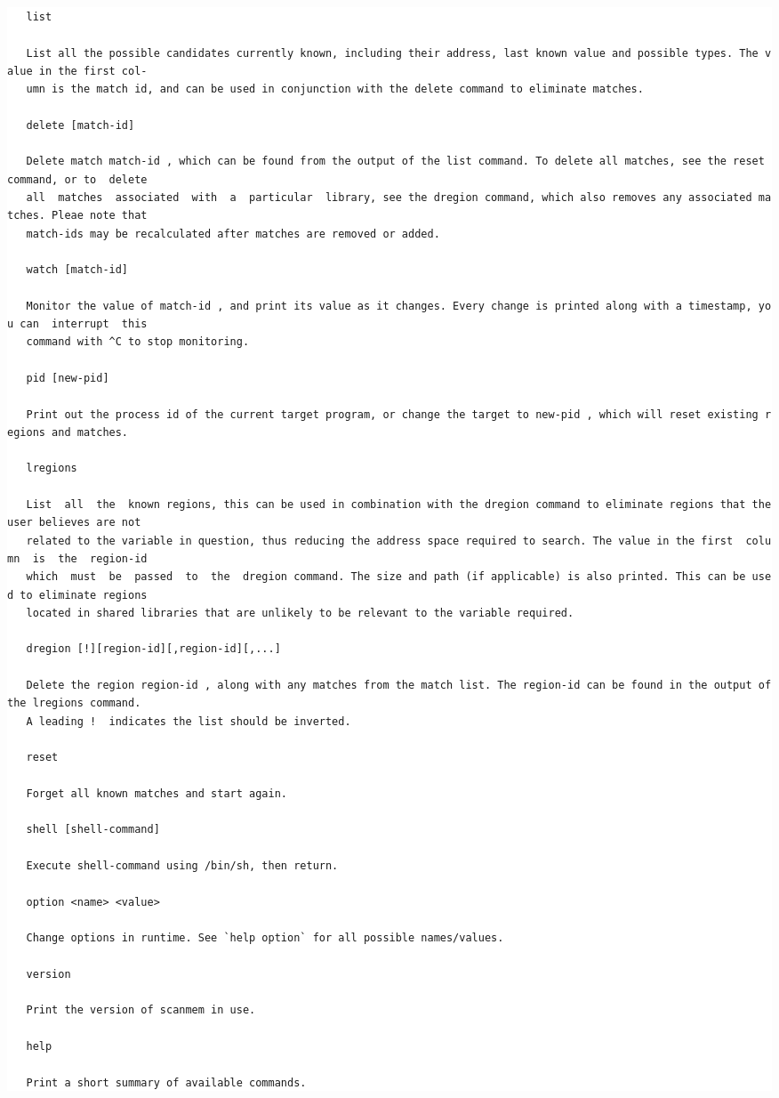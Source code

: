        list

       List all the possible candidates currently known, including their address, last known value and possible types. The value in the first col‐
       umn is the match id, and can be used in conjunction with the delete command to eliminate matches.

       delete [match-id]

       Delete match match-id , which can be found from the output of the list command. To delete all matches, see the reset command, or to  delete
       all  matches  associated  with  a  particular  library, see the dregion command, which also removes any associated matches. Pleae note that
       match-ids may be recalculated after matches are removed or added.

       watch [match-id]

       Monitor the value of match-id , and print its value as it changes. Every change is printed along with a timestamp, you can  interrupt  this
       command with ^C to stop monitoring.

       pid [new-pid]

       Print out the process id of the current target program, or change the target to new-pid , which will reset existing regions and matches.

       lregions

       List  all  the  known regions, this can be used in combination with the dregion command to eliminate regions that the user believes are not
       related to the variable in question, thus reducing the address space required to search. The value in the first  column  is  the  region-id
       which  must  be  passed  to  the  dregion command. The size and path (if applicable) is also printed. This can be used to eliminate regions
       located in shared libraries that are unlikely to be relevant to the variable required.

       dregion [!][region-id][,region-id][,...]

       Delete the region region-id , along with any matches from the match list. The region-id can be found in the output of the lregions command.
       A leading !  indicates the list should be inverted.

       reset

       Forget all known matches and start again.

       shell [shell-command]

       Execute shell-command using /bin/sh, then return.

       option <name> <value>

       Change options in runtime. See `help option` for all possible names/values.

       version

       Print the version of scanmem in use.

       help

       Print a short summary of available commands.
